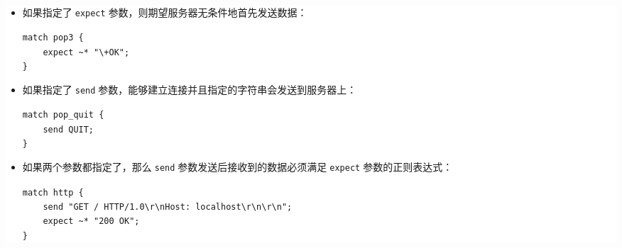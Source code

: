    - 如果指定了 `expect` 参数，则期望服务器无条件地首先发送数据：

     ```nginx
     match pop3 {
         expect ~* "\+OK";
     }
     ```

   - 如果指定了 `send` 参数，能够建立连接并且指定的字符串会发送到服务器上：

     ```nginx
     match pop_quit {
         send QUIT;
     }
     ```

   - 如果两个参数都指定了，那么 `send` 参数发送后接收到的数据必须满足 `expect` 参数的正则表达式：

     ```nginx
     match http {
         send "GET / HTTP/1.0\r\nHost: localhost\r\n\r\n";
         expect ~* "200 OK";
     }
     ```

     

   